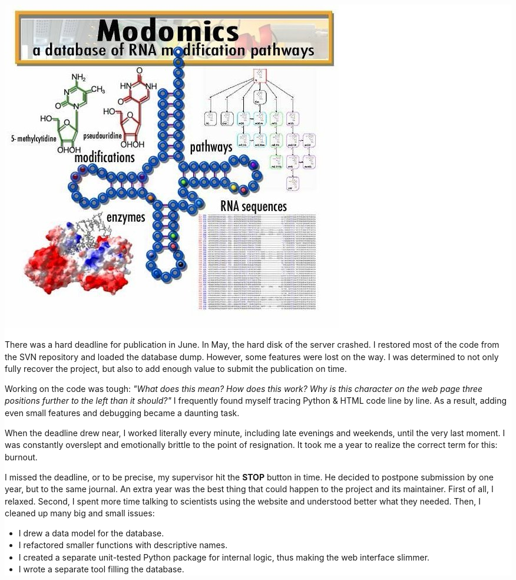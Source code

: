 ![Modomics](modomics.jpg)

There was a hard deadline for publication in June. In May, the hard disk of the server crashed. I restored most of the code from the SVN repository and loaded the database dump. However, some features were lost on the way. I was determined to not only fully recover the project, but also to add enough value to submit the publication on time.

Working on the code was tough: *"What does this mean? How does this work? Why is this character on the web page three positions further to the left than it should?"* I frequently found myself tracing Python & HTML code line by line. As a result, adding even small features and debugging became a daunting task.

When the deadline drew near, I worked literally every minute, including late evenings and weekends, until the very last moment. I was constantly overslept and emotionally brittle to the point of resignation. It took me a year to realize the correct term for this: burnout.

I missed the deadline, or to be precise, my supervisor hit the **STOP** button in time. He decided to postpone submission by one year, but to the same journal. An extra year was the best thing that could happen to the project and its maintainer. First of all, I relaxed. Second, I spent more time talking to scientists using the website and understood better what they needed. Then, I cleaned up many big and small issues:

* I drew a data model for the database.
* I refactored smaller functions with descriptive names.
* I created a separate unit-tested Python package for internal logic, thus making the web interface slimmer.
* I wrote a separate tool filling the database.
